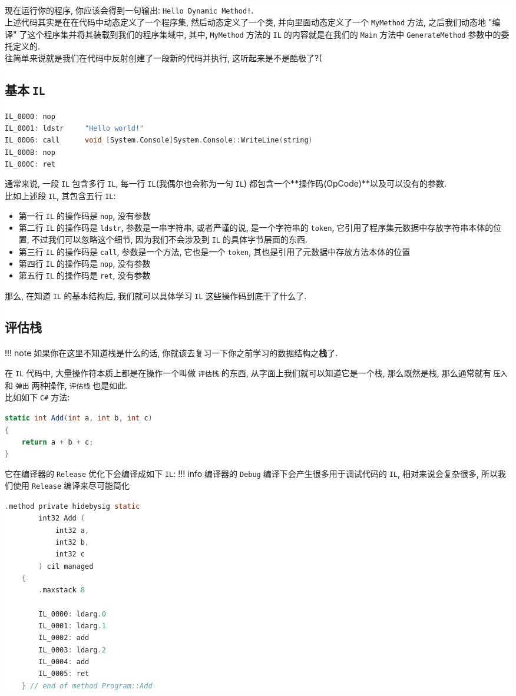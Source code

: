 现在运行你的程序, 你应该会得到一句输出: `Hello Dynamic Method!`.  
上述代码其实是在在代码中动态定义了一个程序集, 然后动态定义了一个类, 并向里面动态定义了一个 `MyMethod` 方法,
之后我们动态地 "编译" 了这个程序集并将其装载到我们的程序集域中, 其中,
`MyMethod` 方法的 `IL` 的内容就是在我们的 `Main` 方法中 `GenerateMethod` 参数中的委托定义的.  
往简单来说就是我们在代码中反射创建了一段新的代码并执行, 这听起来是不是酷极了?(  

## 基本 `IL`


```c
IL_0000: nop
IL_0001: ldstr     "Hello world!"
IL_0006: call      void [System.Console]System.Console::WriteLine(string)
IL_000B: nop
IL_000C: ret
```

通常来说, 一段 `IL` 包含多行 `IL`, 每一行 `IL`(我偶尔也会称为一句 `IL`) 都包含一个**操作码(OpCode)**以及可以没有的参数.  
比如上述段 `IL`, 其包含五行 `IL`:

- 第一行 `IL` 的操作码是 `nop`, 没有参数
- 第二行 `IL` 的操作码是 `ldstr`, 参数是一串字符串, 或者严谨的说, 是一个字符串的 `token`, 它引用了程序集元数据中存放字符串本体的位置, 
不过我们可以忽略这个细节, 因为我们不会涉及到 `IL` 的具体字节层面的东西.
- 第三行 `IL` 的操作码是 `call`, 参数是一个方法, 它也是一个 `token`, 其也是引用了元数据中存放方法本体的位置
- 第四行 `IL` 的操作码是 `nop`, 没有参数
- 第五行 `IL` 的操作码是 `ret`, 没有参数

那么, 在知道 `IL` 的基本结构后, 我们就可以具体学习 `IL` 这些操作码到底干了什么了.

## 评估栈

!!! note
    如果你在这里不知道栈是什么的话, 你就该去复习一下你之前学习的数据结构之**栈**了.

在 `IL` 代码中, 大量操作符本质上都是在操作一个叫做 `评估栈` 的东西,
从字面上我们就可以知道它是一个栈, 那么既然是栈, 那么通常就有 `压入` 和 `弹出` 两种操作,
`评估栈` 也是如此.  
比如如下 `C#` 方法:
```cs
static int Add(int a, int b, int c) 
{
    return a + b + c;
}
```

它在编译器的 `Release` 优化下会编译成如下 `IL`:
!!! info
    编译器的 `Debug` 编译下会产生很多用于调试代码的 `IL`, 相对来说会复杂很多, 所以我们使用 `Release` 编译来尽可能简化

```c
.method private hidebysig static 
		int32 Add (
			int32 a,
			int32 b,
			int32 c
		) cil managed 
	{
		.maxstack 8

		IL_0000: ldarg.0
		IL_0001: ldarg.1
		IL_0002: add
		IL_0003: ldarg.2
		IL_0004: add
		IL_0005: ret
	} // end of method Program::Add
```
